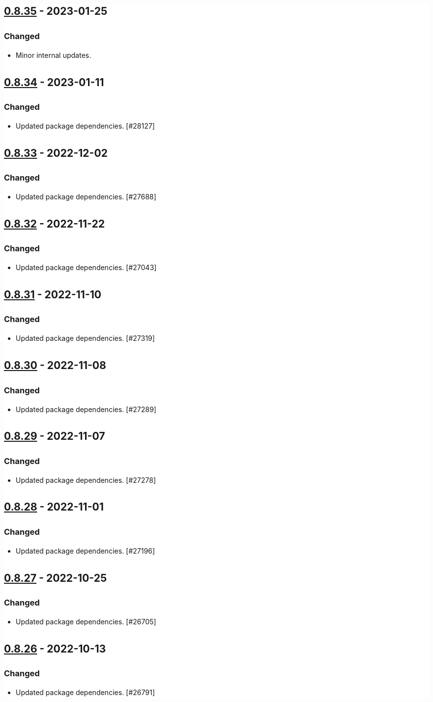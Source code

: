 ## [0.8.35] - 2023-01-25
### Changed
- Minor internal updates.

## [0.8.34] - 2023-01-11
### Changed
- Updated package dependencies. [#28127]

## [0.8.33] - 2022-12-02
### Changed
- Updated package dependencies. [#27688]

## [0.8.32] - 2022-11-22
### Changed
- Updated package dependencies. [#27043]

## [0.8.31] - 2022-11-10
### Changed
- Updated package dependencies. [#27319]

## [0.8.30] - 2022-11-08
### Changed
- Updated package dependencies. [#27289]

## [0.8.29] - 2022-11-07
### Changed
- Updated package dependencies. [#27278]

## [0.8.28] - 2022-11-01
### Changed
- Updated package dependencies. [#27196]

## [0.8.27] - 2022-10-25
### Changed
- Updated package dependencies. [#26705]

## [0.8.26] - 2022-10-13
### Changed
- Updated package dependencies. [#26791]


[0.17.6-alpha]: https://github.com/Automattic/jetpack-identity-crisis/compare/v0.17.5...v0.17.6-alpha
[0.17.5]: https://github.com/Automattic/jetpack-identity-crisis/compare/v0.17.4...v0.17.5
[0.17.4]: https://github.com/Automattic/jetpack-identity-crisis/compare/v0.17.3...v0.17.4
[0.17.3]: https://github.com/Automattic/jetpack-identity-crisis/compare/v0.17.2...v0.17.3
[0.17.2]: https://github.com/Automattic/jetpack-identity-crisis/compare/v0.17.1...v0.17.2
[0.17.1]: https://github.com/Automattic/jetpack-identity-crisis/compare/v0.17.0...v0.17.1
[0.17.0]: https://github.com/Automattic/jetpack-identity-crisis/compare/v0.16.0...v0.17.0
[0.16.0]: https://github.com/Automattic/jetpack-identity-crisis/compare/v0.15.1...v0.16.0
[0.15.1]: https://github.com/Automattic/jetpack-identity-crisis/compare/v0.15.0...v0.15.1
[0.15.0]: https://github.com/Automattic/jetpack-identity-crisis/compare/v0.14.1...v0.15.0
[0.14.1]: https://github.com/Automattic/jetpack-identity-crisis/compare/v0.14.0...v0.14.1
[0.14.0]: https://github.com/Automattic/jetpack-identity-crisis/compare/v0.13.0...v0.14.0
[0.13.0]: https://github.com/Automattic/jetpack-identity-crisis/compare/v0.12.1...v0.13.0
[0.12.1]: https://github.com/Automattic/jetpack-identity-crisis/compare/v0.12.0...v0.12.1
[0.12.0]: https://github.com/Automattic/jetpack-identity-crisis/compare/v0.11.3...v0.12.0
[0.11.3]: https://github.com/Automattic/jetpack-identity-crisis/compare/v0.11.2...v0.11.3
[0.11.2]: https://github.com/Automattic/jetpack-identity-crisis/compare/v0.11.1...v0.11.2
[0.11.1]: https://github.com/Automattic/jetpack-identity-crisis/compare/v0.11.0...v0.11.1
[0.11.0]: https://github.com/Automattic/jetpack-identity-crisis/compare/v0.10.7...v0.11.0
[0.10.7]: https://github.com/Automattic/jetpack-identity-crisis/compare/v0.10.6...v0.10.7
[0.10.6]: https://github.com/Automattic/jetpack-identity-crisis/compare/v0.10.5...v0.10.6
[0.10.5]: https://github.com/Automattic/jetpack-identity-crisis/compare/v0.10.4...v0.10.5
[0.10.4]: https://github.com/Automattic/jetpack-identity-crisis/compare/v0.10.3...v0.10.4
[0.10.3]: https://github.com/Automattic/jetpack-identity-crisis/compare/v0.10.2...v0.10.3
[0.10.2]: https://github.com/Automattic/jetpack-identity-crisis/compare/v0.10.1...v0.10.2
[0.10.1]: https://github.com/Automattic/jetpack-identity-crisis/compare/v0.10.0...v0.10.1
[0.10.0]: https://github.com/Automattic/jetpack-identity-crisis/compare/v0.9.0...v0.10.0
[0.9.0]: https://github.com/Automattic/jetpack-identity-crisis/compare/v0.8.52...v0.9.0
[0.8.52]: https://github.com/Automattic/jetpack-identity-crisis/compare/v0.8.51...v0.8.52
[0.8.51]: https://github.com/Automattic/jetpack-identity-crisis/compare/v0.8.50...v0.8.51
[0.8.50]: https://github.com/Automattic/jetpack-identity-crisis/compare/v0.8.49...v0.8.50
[0.8.49]: https://github.com/Automattic/jetpack-identity-crisis/compare/v0.8.48...v0.8.49
[0.8.48]: https://github.com/Automattic/jetpack-identity-crisis/compare/v0.8.47...v0.8.48
[0.8.47]: https://github.com/Automattic/jetpack-identity-crisis/compare/v0.8.46...v0.8.47
[0.8.46]: https://github.com/Automattic/jetpack-identity-crisis/compare/v0.8.45...v0.8.46
[0.8.45]: https://github.com/Automattic/jetpack-identity-crisis/compare/v0.8.44...v0.8.45
[0.8.44]: https://github.com/Automattic/jetpack-identity-crisis/compare/v0.8.43...v0.8.44
[0.8.43]: https://github.com/Automattic/jetpack-identity-crisis/compare/v0.8.42...v0.8.43
[0.8.42]: https://github.com/Automattic/jetpack-identity-crisis/compare/v0.8.41...v0.8.42
[0.8.41]: https://github.com/Automattic/jetpack-identity-crisis/compare/v0.8.40...v0.8.41
[0.8.40]: https://github.com/Automattic/jetpack-identity-crisis/compare/v0.8.39...v0.8.40
[0.8.39]: https://github.com/Automattic/jetpack-identity-crisis/compare/v0.8.38...v0.8.39
[0.8.38]: https://github.com/Automattic/jetpack-identity-crisis/compare/v0.8.37...v0.8.38
[0.8.37]: https://github.com/Automattic/jetpack-identity-crisis/compare/v0.8.36...v0.8.37
[0.8.36]: https://github.com/Automattic/jetpack-identity-crisis/compare/v0.8.35...v0.8.36
[0.8.35]: https://github.com/Automattic/jetpack-identity-crisis/compare/v0.8.34...v0.8.35
[0.8.34]: https://github.com/Automattic/jetpack-identity-crisis/compare/v0.8.33...v0.8.34
[0.8.33]: https://github.com/Automattic/jetpack-identity-crisis/compare/v0.8.32...v0.8.33
[0.8.32]: https://github.com/Automattic/jetpack-identity-crisis/compare/v0.8.31...v0.8.32
[0.8.31]: https://github.com/Automattic/jetpack-identity-crisis/compare/v0.8.30...v0.8.31
[0.8.30]: https://github.com/Automattic/jetpack-identity-crisis/compare/v0.8.29...v0.8.30
[0.8.29]: https://github.com/Automattic/jetpack-identity-crisis/compare/v0.8.28...v0.8.29
[0.8.28]: https://github.com/Automattic/jetpack-identity-crisis/compare/v0.8.27...v0.8.28
[0.8.27]: https://github.com/Automattic/jetpack-identity-crisis/compare/v0.8.26...v0.8.27
[0.8.26]: https://github.com/Automattic/jetpack-identity-crisis/compare/v0.8.25...v0.8.26
[0.8.25]: https://github.com/Automattic/jetpack-identity-crisis/compare/v0.8.24...v0.8.25
[0.8.24]: https://github.com/Automattic/jetpack-identity-crisis/compare/v0.8.23...v0.8.24
[0.8.23]: https://github.com/Automattic/jetpack-identity-crisis/compare/v0.8.22...v0.8.23
[0.8.22]: https://github.com/Automattic/jetpack-identity-crisis/compare/v0.8.21...v0.8.22
[0.8.21]: https://github.com/Automattic/jetpack-identity-crisis/compare/v0.8.20...v0.8.21
[0.8.20]: https://github.com/Automattic/jetpack-identity-crisis/compare/v0.8.19...v0.8.20
[0.8.19]: https://github.com/Automattic/jetpack-identity-crisis/compare/v0.8.18...v0.8.19
[0.8.18]: https://github.com/Automattic/jetpack-identity-crisis/compare/v0.8.17...v0.8.18
[0.8.17]: https://github.com/Automattic/jetpack-identity-crisis/compare/v0.8.16...v0.8.17
[0.8.16]: https://github.com/Automattic/jetpack-identity-crisis/compare/v0.8.15...v0.8.16
[0.8.15]: https://github.com/Automattic/jetpack-identity-crisis/compare/v0.8.14...v0.8.15
[0.8.14]: https://github.com/Automattic/jetpack-identity-crisis/compare/v0.8.13...v0.8.14
[0.8.13]: https://github.com/Automattic/jetpack-identity-crisis/compare/v0.8.12...v0.8.13
[0.8.12]: https://github.com/Automattic/jetpack-identity-crisis/compare/v0.8.11...v0.8.12
[0.8.11]: https://github.com/Automattic/jetpack-identity-crisis/compare/v0.8.10...v0.8.11
[0.8.10]: https://github.com/Automattic/jetpack-identity-crisis/compare/v0.8.9...v0.8.10
[0.8.9]: https://github.com/Automattic/jetpack-identity-crisis/compare/v0.8.8...v0.8.9
[0.8.8]: https://github.com/Automattic/jetpack-identity-crisis/compare/v0.8.7...v0.8.8
[0.8.7]: https://github.com/Automattic/jetpack-identity-crisis/compare/v0.8.6...v0.8.7
[0.8.6]: https://github.com/Automattic/jetpack-identity-crisis/compare/v0.8.5...v0.8.6
[0.8.5]: https://github.com/Automattic/jetpack-identity-crisis/compare/v0.8.4...v0.8.5
[0.8.4]: https://github.com/Automattic/jetpack-identity-crisis/compare/v0.8.3...v0.8.4
[0.8.3]: https://github.com/Automattic/jetpack-identity-crisis/compare/v0.8.2...v0.8.3
[0.8.2]: https://github.com/Automattic/jetpack-identity-crisis/compare/v0.8.1...v0.8.2
[0.8.1]: https://github.com/Automattic/jetpack-identity-crisis/compare/v0.8.0...v0.8.1
[0.8.0]: https://github.com/Automattic/jetpack-identity-crisis/compare/v0.7.4...v0.8.0
[0.7.4]: https://github.com/Automattic/jetpack-identity-crisis/compare/v0.7.3...v0.7.4
[0.7.3]: https://github.com/Automattic/jetpack-identity-crisis/compare/v0.7.2...v0.7.3
[0.7.2]: https://github.com/Automattic/jetpack-identity-crisis/compare/v0.7.1...v0.7.2
[0.7.1]: https://github.com/Automattic/jetpack-identity-crisis/compare/v0.7.0...v0.7.1
[0.7.0]: https://github.com/Automattic/jetpack-identity-crisis/compare/v0.6.4...v0.7.0
[0.6.4]: https://github.com/Automattic/jetpack-identity-crisis/compare/v0.6.3...v0.6.4
[0.6.3]: https://github.com/Automattic/jetpack-identity-crisis/compare/v0.6.2...v0.6.3
[0.6.2]: https://github.com/Automattic/jetpack-identity-crisis/compare/v0.6.1...v0.6.2
[0.6.1]: https://github.com/Automattic/jetpack-identity-crisis/compare/v0.6.0...v0.6.1
[0.6.0]: https://github.com/Automattic/jetpack-identity-crisis/compare/v0.5.0...v0.6.0
[0.5.0]: https://github.com/Automattic/jetpack-identity-crisis/compare/v0.4.4...v0.5.0
[0.4.4]: https://github.com/Automattic/jetpack-identity-crisis/compare/v0.4.3...v0.4.4
[0.4.3]: https://github.com/Automattic/jetpack-identity-crisis/compare/v0.4.2...v0.4.3
[0.4.2]: https://github.com/Automattic/jetpack-identity-crisis/compare/v0.4.1...v0.4.2
[0.4.1]: https://github.com/Automattic/jetpack-identity-crisis/compare/v0.4.0...v0.4.1
[0.4.0]: https://github.com/Automattic/jetpack-identity-crisis/compare/v0.3.1...v0.4.0
[0.3.1]: https://github.com/Automattic/jetpack-identity-crisis/compare/v0.3.0...v0.3.1
[0.3.0]: https://github.com/Automattic/jetpack-identity-crisis/compare/v0.2.8...v0.3.0
[0.2.8]: https://github.com/Automattic/jetpack-identity-crisis/compare/v0.2.7...v0.2.8
[0.2.7]: https://github.com/Automattic/jetpack-identity-crisis/compare/v0.2.6...v0.2.7
[0.2.6]: https://github.com/Automattic/jetpack-identity-crisis/compare/v0.2.5...v0.2.6
[0.2.5]: https://github.com/Automattic/jetpack-identity-crisis/compare/v0.2.4...v0.2.5
[0.2.4]: https://github.com/Automattic/jetpack-identity-crisis/compare/v0.2.3...v0.2.4
[0.2.3]: https://github.com/Automattic/jetpack-identity-crisis/compare/v0.2.2...v0.2.3
[0.2.2]: https://github.com/Automattic/jetpack-identity-crisis/compare/v0.2.1...v0.2.2
[0.2.1]: https://github.com/Automattic/jetpack-identity-crisis/compare/v0.2.0...v0.2.1
[0.2.0]: https://github.com/Automattic/jetpack-identity-crisis/compare/v0.1.0...v0.2.0